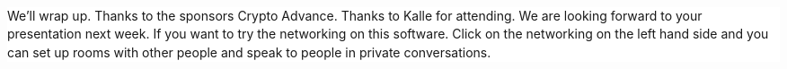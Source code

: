 We’ll wrap up. Thanks to the sponsors Crypto Advance. Thanks to Kalle for attending. We are looking forward to your presentation next week. If you want to try the networking on this software. Click on the networking on the left hand side and you can set up rooms with other people and speak to people in private conversations.

